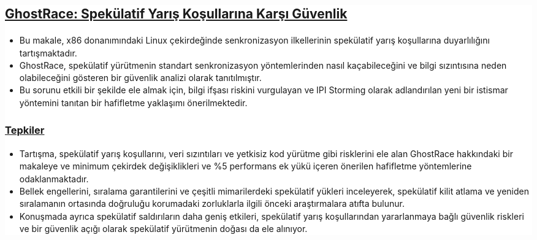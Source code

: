 ## [GhostRace: Spekülatif Yarış Koşullarına Karşı Güvenlik](https://www.vusec.net/projects/ghostrace/)

- Bu makale, x86 donanımındaki Linux çekirdeğinde senkronizasyon ilkellerinin spekülatif yarış koşullarına duyarlılığını tartışmaktadır.
- GhostRace, spekülatif yürütmenin standart senkronizasyon yöntemlerinden nasıl kaçabileceğini ve bilgi sızıntısına neden olabileceğini gösteren bir güvenlik analizi olarak tanıtılmıştır.
- Bu sorunu etkili bir şekilde ele almak için, bilgi ifşası riskini vurgulayan ve IPI Storming olarak adlandırılan yeni bir istismar yöntemini tanıtan bir hafifletme yaklaşımı önerilmektedir.

### [Tepkiler](https://news.ycombinator.com/item?id=39720508)

- Tartışma, spekülatif yarış koşullarını, veri sızıntıları ve yetkisiz kod yürütme gibi risklerini ele alan GhostRace hakkındaki bir makaleye ve minimum çekirdek değişiklikleri ve %5 performans ek yükü içeren önerilen hafifletme yöntemlerine odaklanmaktadır.
- Bellek engellerini, sıralama garantilerini ve çeşitli mimarilerdeki spekülatif yükleri inceleyerek, spekülatif kilit atlama ve yeniden sıralamanın ortasında doğruluğu korumadaki zorluklarla ilgili önceki araştırmalara atıfta bulunur.
- Konuşmada ayrıca spekülatif saldırıların daha geniş etkileri, spekülatif yarış koşullarından yararlanmaya bağlı güvenlik riskleri ve bir güvenlik açığı olarak spekülatif yürütmenin doğası da ele alınıyor.

<head>
  <meta property="og:title" content="Ollama AMD Grafik Kartları için Destek Ekliyor" />
  <meta property="og:type" content="website" />
  <meta property="og:image" content="https://og.cho.sh/api/og/?title=Ollama%20AMD%20Grafik%20Kartlar%C4%B1%20i%C3%A7in%20Destek%20Ekliyor&subheading=16%20Mart%202024%20Cumartesi%3A%20Hacker%20Haber%20%C3%96zeti" />
</head>
